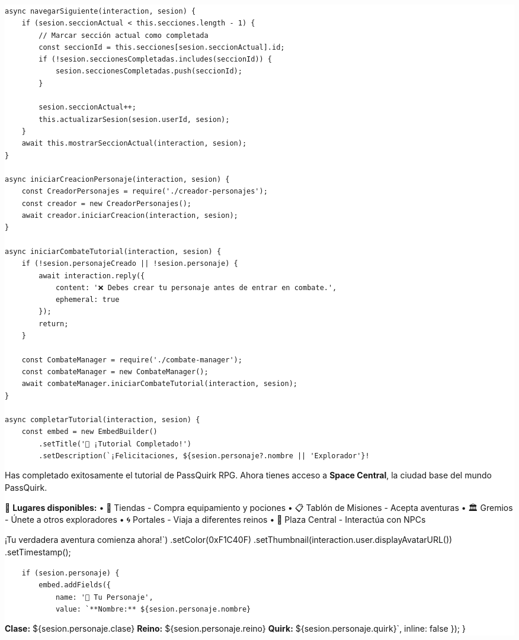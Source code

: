     async navegarSiguiente(interaction, sesion) {
        if (sesion.seccionActual < this.secciones.length - 1) {
            // Marcar sección actual como completada
            const seccionId = this.secciones[sesion.seccionActual].id;
            if (!sesion.seccionesCompletadas.includes(seccionId)) {
                sesion.seccionesCompletadas.push(seccionId);
            }
            
            sesion.seccionActual++;
            this.actualizarSesion(sesion.userId, sesion);
        }
        await this.mostrarSeccionActual(interaction, sesion);
    }
    
    async iniciarCreacionPersonaje(interaction, sesion) {
        const CreadorPersonajes = require('./creador-personajes');
        const creador = new CreadorPersonajes();
        await creador.iniciarCreacion(interaction, sesion);
    }
    
    async iniciarCombateTutorial(interaction, sesion) {
        if (!sesion.personajeCreado || !sesion.personaje) {
            await interaction.reply({
                content: '❌ Debes crear tu personaje antes de entrar en combate.',
                ephemeral: true
            });
            return;
        }
        
        const CombateManager = require('./combate-manager');
        const combateManager = new CombateManager();
        await combateManager.iniciarCombateTutorial(interaction, sesion);
    }
    
    async completarTutorial(interaction, sesion) {
        const embed = new EmbedBuilder()
            .setTitle('🎉 ¡Tutorial Completado!')
            .setDescription(`¡Felicitaciones, ${sesion.personaje?.nombre || 'Explorador'}!

Has completado exitosamente el tutorial de PassQuirk RPG.
Ahora tienes acceso a **Space Central**, la ciudad base del mundo PassQuirk.

🏰 **Lugares disponibles:**
• 🏪 Tiendas - Compra equipamiento y pociones
• 📋 Tablón de Misiones - Acepta aventuras
• 🏛️ Gremios - Únete a otros exploradores
• 🌀 Portales - Viaja a diferentes reinos
• 👥 Plaza Central - Interactúa con NPCs

¡Tu verdadera aventura comienza ahora!`)
            .setColor(0xF1C40F)
            .setThumbnail(interaction.user.displayAvatarURL())
            .setTimestamp();
        
        if (sesion.personaje) {
            embed.addFields({
                name: '🌟 Tu Personaje',
                value: `**Nombre:** ${sesion.personaje.nombre}
**Clase:** ${sesion.personaje.clase}
**Reino:** ${sesion.personaje.reino}
**Quirk:** ${sesion.personaje.quirk}`,
                inline: false
            });
        }
        